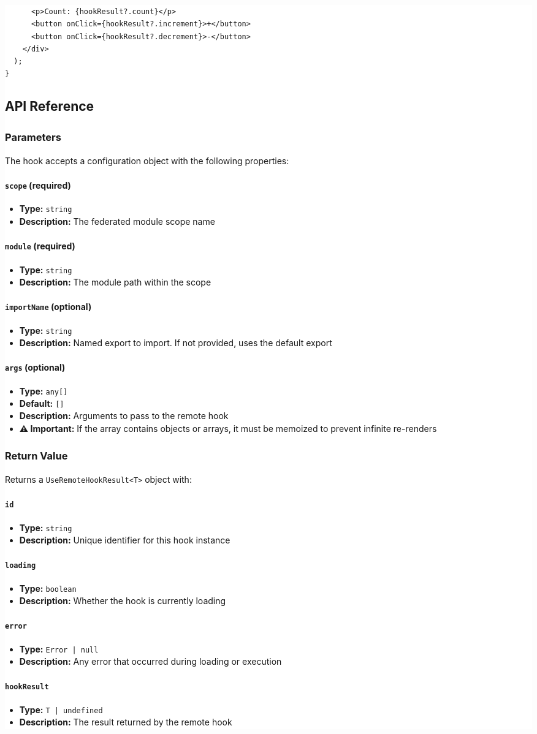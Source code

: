 ```tsx
      <p>Count: {hookResult?.count}</p>
      <button onClick={hookResult?.increment}>+</button>
      <button onClick={hookResult?.decrement}>-</button>
    </div>
  );
}
```

## API Reference

### Parameters

The hook accepts a configuration object with the following properties:

#### `scope` (required)
- **Type:** `string`
- **Description:** The federated module scope name

#### `module` (required)
- **Type:** `string`
- **Description:** The module path within the scope

#### `importName` (optional)
- **Type:** `string`
- **Description:** Named export to import. If not provided, uses the default export

#### `args` (optional)
- **Type:** `any[]`
- **Default:** `[]`
- **Description:** Arguments to pass to the remote hook
- **⚠️ Important:** If the array contains objects or arrays, it must be memoized to prevent infinite re-renders

### Return Value

Returns a `UseRemoteHookResult<T>` object with:

#### `id`
- **Type:** `string`
- **Description:** Unique identifier for this hook instance

#### `loading`
- **Type:** `boolean`
- **Description:** Whether the hook is currently loading

#### `error`
- **Type:** `Error | null`
- **Description:** Any error that occurred during loading or execution

#### `hookResult`
- **Type:** `T | undefined`
- **Description:** The result returned by the remote hook
